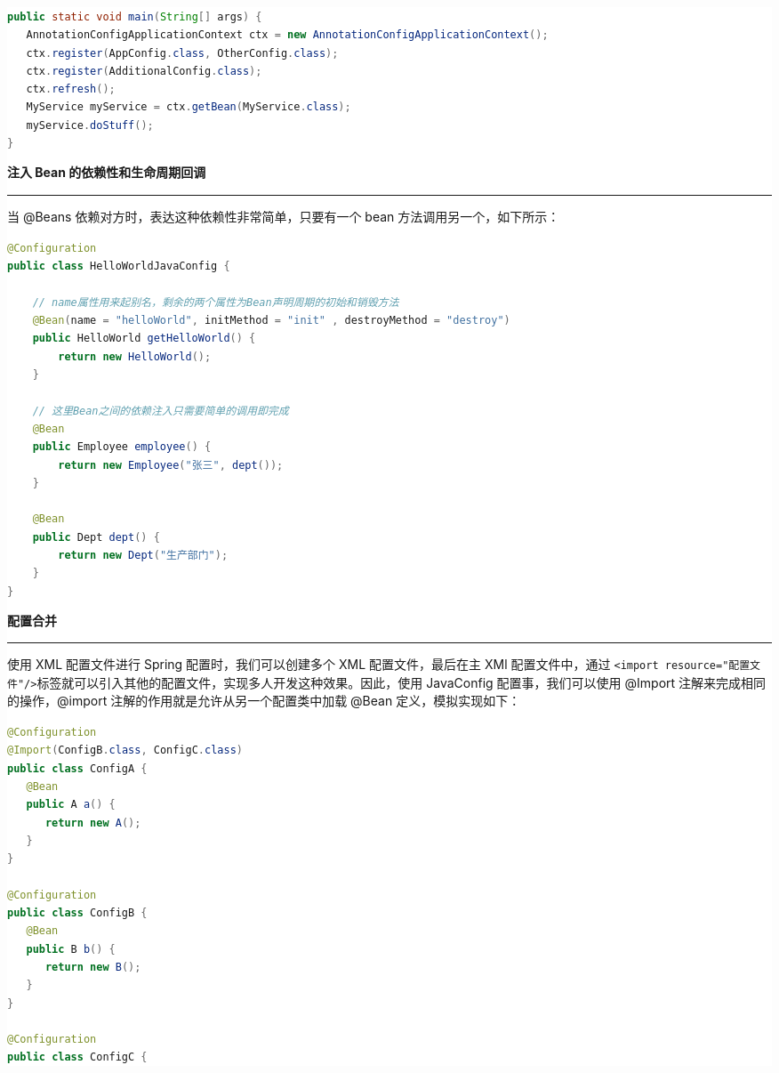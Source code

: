 ```java
public static void main(String[] args) {
   AnnotationConfigApplicationContext ctx = new AnnotationConfigApplicationContext();
   ctx.register(AppConfig.class, OtherConfig.class);
   ctx.register(AdditionalConfig.class);
   ctx.refresh();
   MyService myService = ctx.getBean(MyService.class);
   myService.doStuff();
}
```

**注入 Bean 的依赖性和生命周期回调**

---

当 @Beans 依赖对方时，表达这种依赖性非常简单，只要有一个 bean 方法调用另一个，如下所示：

```java
@Configuration
public class HelloWorldJavaConfig {

    // name属性用来起别名，剩余的两个属性为Bean声明周期的初始和销毁方法
    @Bean(name = "helloWorld", initMethod = "init" , destroyMethod = "destroy")
    public HelloWorld getHelloWorld() {
        return new HelloWorld();
    }

    // 这里Bean之间的依赖注入只需要简单的调用即完成
    @Bean
    public Employee employee() {
        return new Employee("张三", dept());
    }

    @Bean
    public Dept dept() {
        return new Dept("生产部门");
    }
}
```

**配置合并**

---

使用 XML 配置文件进行 Spring 配置时，我们可以创建多个 XML 配置文件，最后在主 XMl 配置文件中，通过 `<import resource="配置文件"/>`标签就可以引入其他的配置文件，实现多人开发这种效果。因此，使用 JavaConfig 配置事，我们可以使用 @Import 注解来完成相同的操作，@import 注解的作用就是允许从另一个配置类中加载 @Bean 定义，模拟实现如下：

```java
@Configuration
@Import(ConfigB.class, ConfigC.class)
public class ConfigA {
   @Bean
   public A a() {
      return new A();
   }
}

@Configuration
public class ConfigB {
   @Bean
   public B b() {
      return new B();
   }
}

@Configuration
public class ConfigC {
```